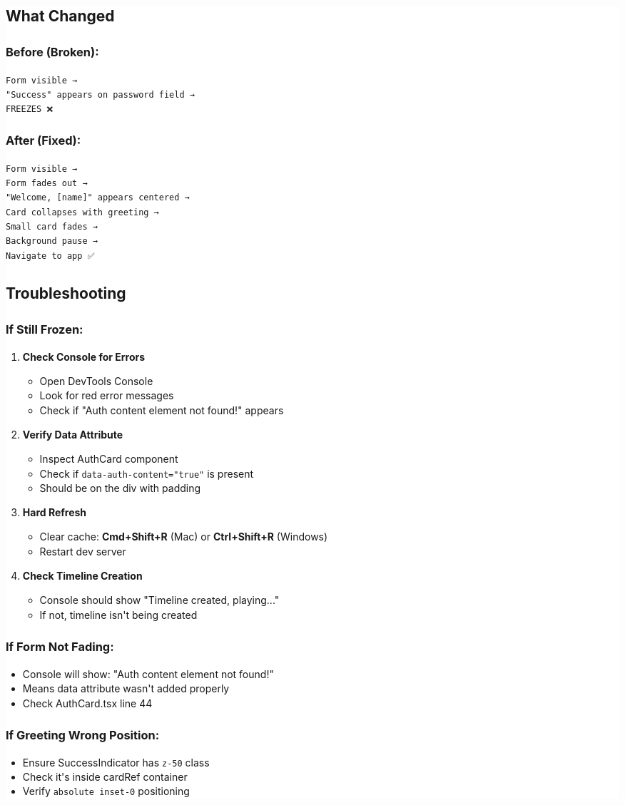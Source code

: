 ## What Changed

### Before (Broken):
```
Form visible → 
"Success" appears on password field → 
FREEZES ❌
```

### After (Fixed):
```
Form visible → 
Form fades out → 
"Welcome, [name]" appears centered → 
Card collapses with greeting → 
Small card fades → 
Background pause → 
Navigate to app ✅
```

## Troubleshooting

### If Still Frozen:

1. **Check Console for Errors**
   - Open DevTools Console
   - Look for red error messages
   - Check if "Auth content element not found!" appears

2. **Verify Data Attribute**
   - Inspect AuthCard component
   - Check if `data-auth-content="true"` is present
   - Should be on the div with padding

3. **Hard Refresh**
   - Clear cache: **Cmd+Shift+R** (Mac) or **Ctrl+Shift+R** (Windows)
   - Restart dev server

4. **Check Timeline Creation**
   - Console should show "Timeline created, playing..."
   - If not, timeline isn't being created

### If Form Not Fading:

- Console will show: "Auth content element not found!"
- Means data attribute wasn't added properly
- Check AuthCard.tsx line 44

### If Greeting Wrong Position:

- Ensure SuccessIndicator has `z-50` class
- Check it's inside cardRef container
- Verify `absolute inset-0` positioning
